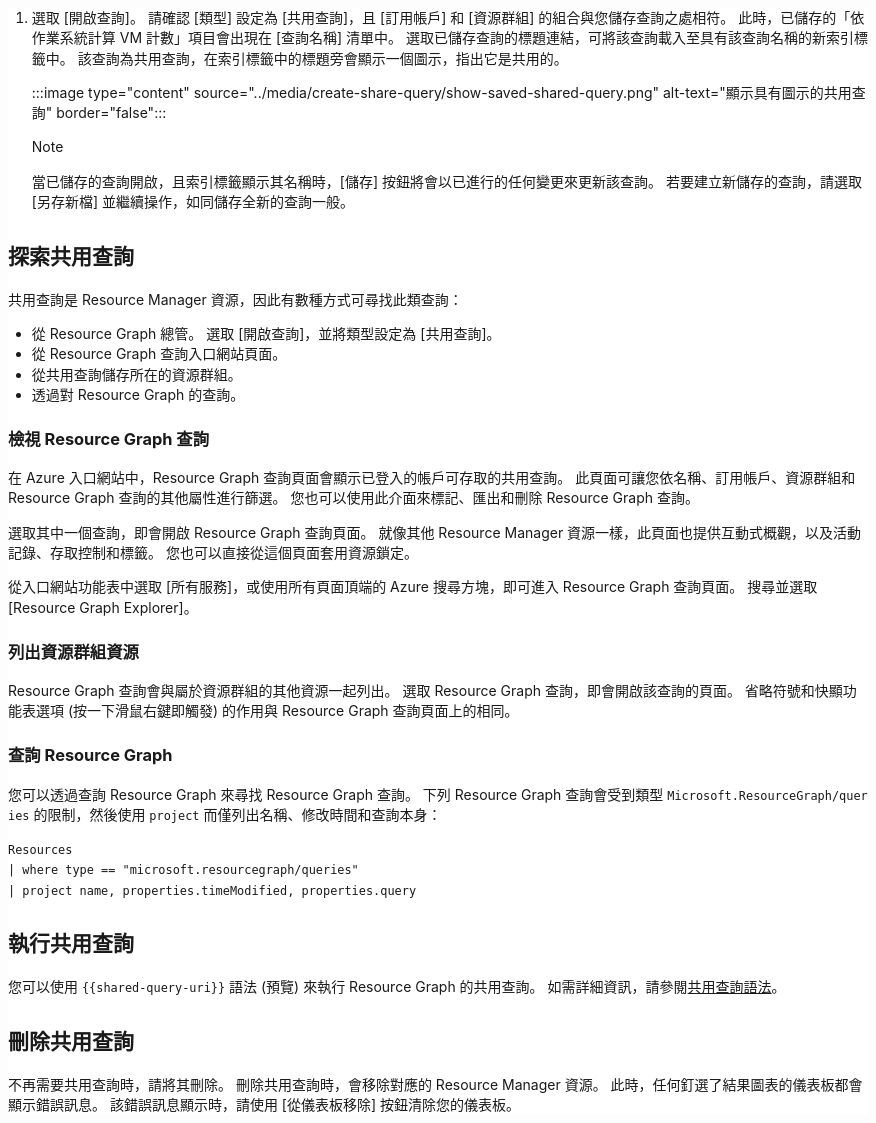 1. 選取 [開啟查詢]。 請確認 [類型] 設定為 [共用查詢]，且 [訂用帳戶] 和 [資源群組] 的組合與您儲存查詢之處相符。 此時，已儲存的「依作業系統計算 VM 計數」項目會出現在 [查詢名稱] 清單中。 選取已儲存查詢的標題連結，可將該查詢載入至具有該查詢名稱的新索引標籤中。 該查詢為共用查詢，在索引標籤中的標題旁會顯示一個圖示，指出它是共用的。

   :::image type="content" source="../media/create-share-query/show-saved-shared-query.png" alt-text="顯示具有圖示的共用查詢" border="false":::

   > [!NOTE] 
   > 當已儲存的查詢開啟，且索引標籤顯示其名稱時，[儲存] 按鈕將會以已進行的任何變更來更新該查詢。 若要建立新儲存的查詢，請選取 [另存新檔] 並繼續操作，如同儲存全新的查詢一般。

## <a name="discover-shared-queries"></a>探索共用查詢

共用查詢是 Resource Manager 資源，因此有數種方式可尋找此類查詢：

- 從 Resource Graph 總管。 選取 [開啟查詢]，並將類型設定為 [共用查詢]。
- 從 Resource Graph 查詢入口網站頁面。
- 從共用查詢儲存所在的資源群組。
- 透過對 Resource Graph 的查詢。

### <a name="view-resource-graph-queries"></a>檢視 Resource Graph 查詢

在 Azure 入口網站中，Resource Graph 查詢頁面會顯示已登入的帳戶可存取的共用查詢。 此頁面可讓您依名稱、訂用帳戶、資源群組和 Resource Graph 查詢的其他屬性進行篩選。 您也可以使用此介面來標記、匯出和刪除 Resource Graph 查詢。

選取其中一個查詢，即會開啟 Resource Graph 查詢頁面。 就像其他 Resource Manager 資源一樣，此頁面也提供互動式概觀，以及活動記錄、存取控制和標籤。 您也可以直接從這個頁面套用資源鎖定。

從入口網站功能表中選取 [所有服務]，或使用所有頁面頂端的 Azure 搜尋方塊，即可進入 Resource Graph 查詢頁面。 搜尋並選取 [Resource Graph Explorer]。

### <a name="list-resource-groups-resources"></a>列出資源群組資源

Resource Graph 查詢會與屬於資源群組的其他資源一起列出。
選取 Resource Graph 查詢，即會開啟該查詢的頁面。 省略符號和快顯功能表選項 (按一下滑鼠右鍵即觸發) 的作用與 Resource Graph 查詢頁面上的相同。

### <a name="query-resource-graph"></a>查詢 Resource Graph

您可以透過查詢 Resource Graph 來尋找 Resource Graph 查詢。 下列 Resource Graph 查詢會受到類型 `Microsoft.ResourceGraph/queries` 的限制，然後使用 `project` 而僅列出名稱、修改時間和查詢本身：

```kusto
Resources
| where type == "microsoft.resourcegraph/queries"
| project name, properties.timeModified, properties.query
```

## <a name="run-a-shared-query"></a>執行共用查詢

您可以使用 `{{shared-query-uri}}` 語法 (預覽) 來執行 Resource Graph 的共用查詢。 如需詳細資訊，請參閱[共用查詢語法](../concepts/query-language.md#shared-query-syntax)。

## <a name="delete-a-shared-query"></a>刪除共用查詢

不再需要共用查詢時，請將其刪除。 刪除共用查詢時，會移除對應的 Resource Manager 資源。 此時，任何釘選了結果圖表的儀表板都會顯示錯誤訊息。 該錯誤訊息顯示時，請使用 [從儀表板移除] 按鈕清除您的儀表板。
